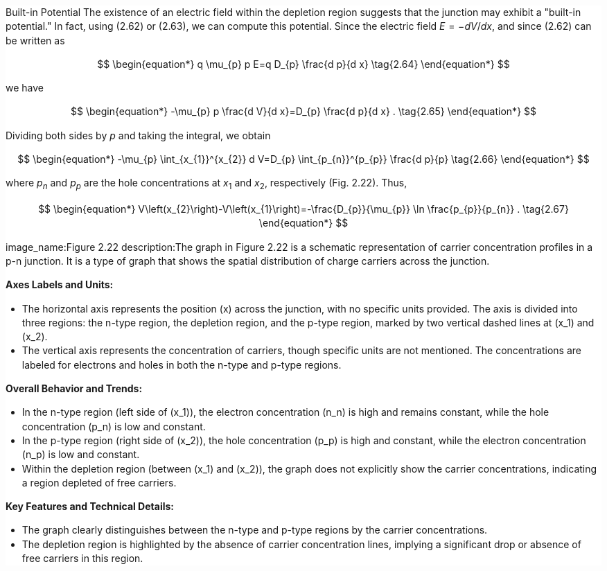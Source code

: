 Built-in Potential The existence of an electric field within the depletion region suggests that the junction may exhibit a "built-in potential." In fact, using (2.62) or (2.63), we can compute this potential. Since the electric field $E=-d V / d x$, and since (2.62) can be written as

$$
\begin{equation*}
q \mu_{p} p E=q D_{p} \frac{d p}{d x} \tag{2.64}
\end{equation*}
$$

we have

$$
\begin{equation*}
-\mu_{p} p \frac{d V}{d x}=D_{p} \frac{d p}{d x} . \tag{2.65}
\end{equation*}
$$

Dividing both sides by $p$ and taking the integral, we obtain

$$
\begin{equation*}
-\mu_{p} \int_{x_{1}}^{x_{2}} d V=D_{p} \int_{p_{n}}^{p_{p}} \frac{d p}{p} \tag{2.66}
\end{equation*}
$$

where $p_{n}$ and $p_{p}$ are the hole concentrations at $x_{1}$ and $x_{2}$, respectively (Fig. 2.22). Thus,

$$
\begin{equation*}
V\left(x_{2}\right)-V\left(x_{1}\right)=-\frac{D_{p}}{\mu_{p}} \ln \frac{p_{p}}{p_{n}} . \tag{2.67}
\end{equation*}
$$

image_name:Figure 2.22
description:The graph in Figure 2.22 is a schematic representation of carrier concentration profiles in a p-n junction. It is a type of graph that shows the spatial distribution of charge carriers across the junction.

**Axes Labels and Units:**
- The horizontal axis represents the position \(x\) across the junction, with no specific units provided. The axis is divided into three regions: the n-type region, the depletion region, and the p-type region, marked by two vertical dashed lines at \(x_1\) and \(x_2\).
- The vertical axis represents the concentration of carriers, though specific units are not mentioned. The concentrations are labeled for electrons and holes in both the n-type and p-type regions.

**Overall Behavior and Trends:**
- In the n-type region (left side of \(x_1\)), the electron concentration \(n_n\) is high and remains constant, while the hole concentration \(p_n\) is low and constant.
- In the p-type region (right side of \(x_2\)), the hole concentration \(p_p\) is high and constant, while the electron concentration \(n_p\) is low and constant.
- Within the depletion region (between \(x_1\) and \(x_2\)), the graph does not explicitly show the carrier concentrations, indicating a region depleted of free carriers.

**Key Features and Technical Details:**
- The graph clearly distinguishes between the n-type and p-type regions by the carrier concentrations.
- The depletion region is highlighted by the absence of carrier concentration lines, implying a significant drop or absence of free carriers in this region.
